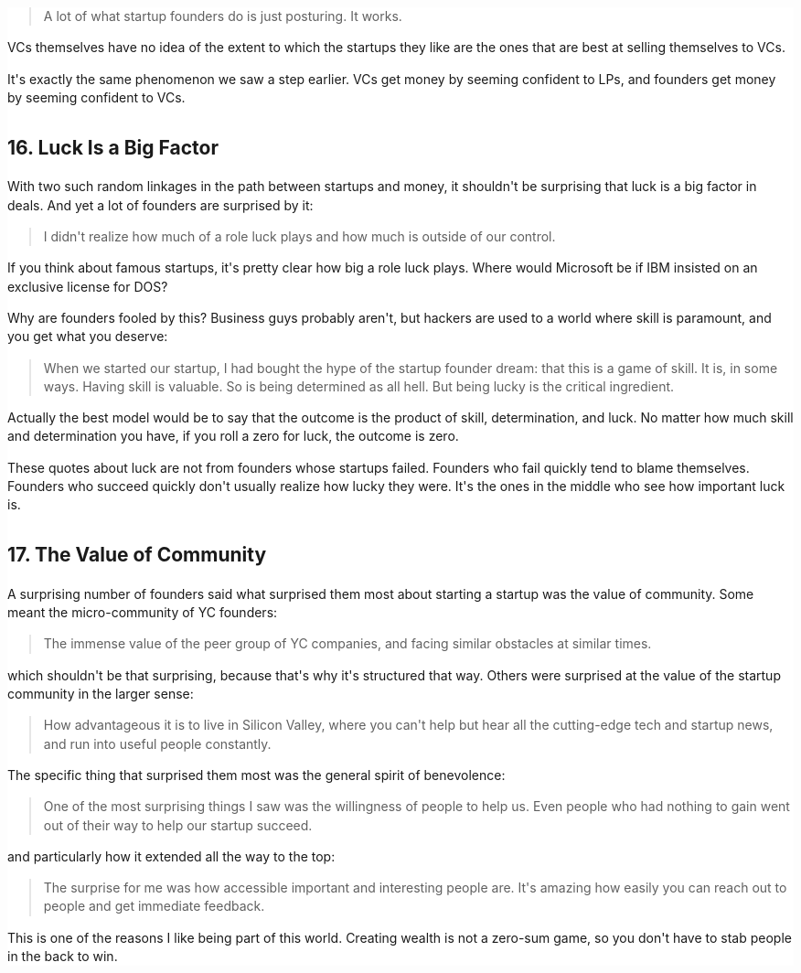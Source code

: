 > A lot of what startup founders do is just posturing. It works.

VCs themselves have no idea of the extent to which the startups they like are the ones that are best at selling themselves to VCs.

It's exactly the same phenomenon we saw a step earlier. VCs get money by seeming confident to LPs, and founders get money by seeming confident to VCs.

## 16. Luck Is a Big Factor

With two such random linkages in the path between startups and money, it shouldn't be surprising that luck is a big factor in deals. And yet a lot of founders are surprised by it:

> I didn't realize how much of a role luck plays and how much is outside of our control.

If you think about famous startups, it's pretty clear how big a role luck plays. Where would Microsoft be if IBM insisted on an exclusive license for DOS?

Why are founders fooled by this? Business guys probably aren't, but hackers are used to a world where skill is paramount, and you get what you deserve:

> When we started our startup, I had bought the hype of the startup founder dream: that this is a game of skill. It is, in some ways. Having skill is valuable. So is being determined as all hell. But being lucky is the critical ingredient.

Actually the best model would be to say that the outcome is the product of skill, determination, and luck. No matter how much skill and determination you have, if you roll a zero for luck, the outcome is zero.

These quotes about luck are not from founders whose startups failed. Founders who fail quickly tend to blame themselves. Founders who succeed quickly don't usually realize how lucky they were. It's the ones in the middle who see how important luck is.

## 17. The Value of Community

A surprising number of founders said what surprised them most about starting a startup was the value of community. Some meant the micro-community of YC founders:

> The immense value of the peer group of YC companies, and facing similar obstacles at similar times.

which shouldn't be that surprising, because that's why it's structured that way. Others were surprised at the value of the startup community in the larger sense:

> How advantageous it is to live in Silicon Valley, where you can't help but hear all the cutting-edge tech and startup news, and run into useful people constantly.

The specific thing that surprised them most was the general spirit of benevolence:

> One of the most surprising things I saw was the willingness of people to help us. Even people who had nothing to gain went out of their way to help our startup succeed.

and particularly how it extended all the way to the top:

> The surprise for me was how accessible important and interesting people are. It's amazing how easily you can reach out to people and get immediate feedback.

This is one of the reasons I like being part of this world. Creating wealth is not a zero-sum game, so you don't have to stab people in the back to win.
